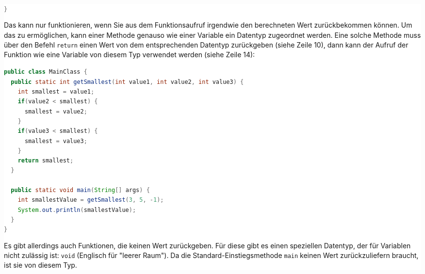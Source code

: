 ```java
}
```

Das kann nur funktionieren, wenn Sie aus dem Funktionsaufruf irgendwie den berechneten Wert zurückbekommen können. Um das zu ermöglichen, kann einer Methode genauso wie einer Variable ein Datentyp zugeordnet werden. Eine solche Methode muss über den Befehl `return` einen Wert von dem entsprechenden Datentyp zurückgeben (siehe Zeile 10), dann kann der Aufruf der Funktion wie eine Variable von diesem Typ verwendet werden (siehe Zeile 14):

```java
public class MainClass {
  public static int getSmallest(int value1, int value2, int value3) {    
    int smallest = value1;
    if(value2 < smallest) {
      smallest = value2;
    }
    if(value3 < smallest) {
      smallest = value3;
    }
    return smallest;
  }
  
  public static void main(String[] args) {
    int smallestValue = getSmallest(3, 5, -1);
    System.out.println(smallestValue);
  }
}
```

Es gibt allerdings auch Funktionen, die keinen Wert zurückgeben. Für diese gibt es einen speziellen Datentyp, der für Variablen nicht zulässig ist: `void` (Englisch für "leerer Raum"). Da die Standard-Einstiegsmethode `main` keinen Wert zurückzuliefern braucht, ist sie von diesem Typ.

[^1]: Bei kurzen Zahlen wie 394 merken wir nicht, dass wir erstmal die Ziffern zählen müssen, um zu wissen, welche Zehnerpotenz eigentlich die 3 vorne darstellt. Aber lesen Sie mal die Zahl 19275439772, dann können Sie das an sich selber beobachten.

[^2]: Das ist ein technisches Randdetail und Sie brauchen die Details nicht kennen, aber zur Information: Die Bedeutung von 0 und 1 wird vertauscht und vom Ergebnis wird nochmal 1 abgezogen. Beispielsweise liest man dann die Zahl 111 als `-1*(0*2^1+0*2^0)-1=-1`, die Zahl 100 als `-1*(1*2^1+1*2^0)-1=-4` und so weiter. Das hat zwei technische Gründe: Mathematische Operationen mit negativen Zahlen werden auf Hardware-Ebene einfacher, und man hat keine zwei unterschiedliche Repräsentationen für die 0 (sonst hätte man eine `0` und eine `-0`, was Probleme bereiten würde).

[^3]: Diese Definition, dass ein Byte aus genau 8 Bit besteht, ist weder technisch notwendig noch irgendwie besonders vorteilhaft - es hat sich historisch so ergeben und wird aus Kompatibilitätsgründen und weil der Aufwand, es zu ändern, den Nutzen bei weitem übersteigen würde, beibehalten.

[^4]: Für die, die selber weiterlesen wollen: Die Bitfolge wird in zwei Teile aufgespalten, der erste wird als Mantisse bezeichnet, der zweite als Exponent. Die gespeicherte Gleitkommazahl ist dann `Mantisse * 2^Exponent`, wobei in bei der Mantisse an einer vordefinierten Position bereits ein Komma steht. Details der Berechnung einer Mantisse und eines Exponenten, die eine konkrete Gleitkommazahl gut repräsentieren, würden den Rahmen dieses Skriptes sprengen.

[^5]: Dabei sind die Zeichen für die Werte von 0-127 der Standard-ASCII-Code, die andere Hälfte der Werte ist länderspezifisch und kann je nach verwendeter Tabelle Umlaute, französische Akzente etc. bedeuten.
